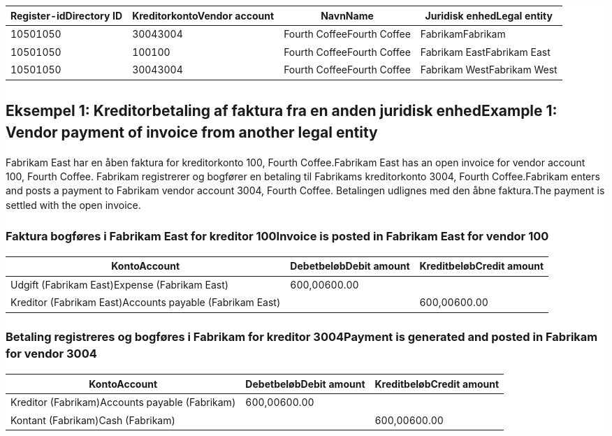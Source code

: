 | <span data-ttu-id="b7b3d-127">Register-id</span><span class="sxs-lookup"><span data-stu-id="b7b3d-127">Directory ID</span></span> | <span data-ttu-id="b7b3d-128">Kreditorkonto</span><span class="sxs-lookup"><span data-stu-id="b7b3d-128">Vendor account</span></span> | <span data-ttu-id="b7b3d-129">Navn</span><span class="sxs-lookup"><span data-stu-id="b7b3d-129">Name</span></span>          | <span data-ttu-id="b7b3d-130">Juridisk enhed</span><span class="sxs-lookup"><span data-stu-id="b7b3d-130">Legal entity</span></span>  |
|--------------|----------------|---------------|---------------|
| <span data-ttu-id="b7b3d-131">1050</span><span class="sxs-lookup"><span data-stu-id="b7b3d-131">1050</span></span>         | <span data-ttu-id="b7b3d-132">3004</span><span class="sxs-lookup"><span data-stu-id="b7b3d-132">3004</span></span>           | <span data-ttu-id="b7b3d-133">Fourth Coffee</span><span class="sxs-lookup"><span data-stu-id="b7b3d-133">Fourth Coffee</span></span> | <span data-ttu-id="b7b3d-134">Fabrikam</span><span class="sxs-lookup"><span data-stu-id="b7b3d-134">Fabrikam</span></span>      |
| <span data-ttu-id="b7b3d-135">1050</span><span class="sxs-lookup"><span data-stu-id="b7b3d-135">1050</span></span>         | <span data-ttu-id="b7b3d-136">100</span><span class="sxs-lookup"><span data-stu-id="b7b3d-136">100</span></span>            | <span data-ttu-id="b7b3d-137">Fourth Coffee</span><span class="sxs-lookup"><span data-stu-id="b7b3d-137">Fourth Coffee</span></span> | <span data-ttu-id="b7b3d-138">Fabrikam East</span><span class="sxs-lookup"><span data-stu-id="b7b3d-138">Fabrikam East</span></span> |
| <span data-ttu-id="b7b3d-139">1050</span><span class="sxs-lookup"><span data-stu-id="b7b3d-139">1050</span></span>         | <span data-ttu-id="b7b3d-140">3004</span><span class="sxs-lookup"><span data-stu-id="b7b3d-140">3004</span></span>           | <span data-ttu-id="b7b3d-141">Fourth Coffee</span><span class="sxs-lookup"><span data-stu-id="b7b3d-141">Fourth Coffee</span></span> | <span data-ttu-id="b7b3d-142">Fabrikam West</span><span class="sxs-lookup"><span data-stu-id="b7b3d-142">Fabrikam West</span></span> |

## <a name="example-1-vendor-payment-of-invoice-from-another-legal-entity"></a><span data-ttu-id="b7b3d-143">Eksempel 1: Kreditorbetaling af faktura fra en anden juridisk enhed</span><span class="sxs-lookup"><span data-stu-id="b7b3d-143">Example 1: Vendor payment of invoice from another legal entity</span></span>
<span data-ttu-id="b7b3d-144">Fabrikam East har en åben faktura for kreditorkonto 100, Fourth Coffee.</span><span class="sxs-lookup"><span data-stu-id="b7b3d-144">Fabrikam East has an open invoice for vendor account 100, Fourth Coffee.</span></span> <span data-ttu-id="b7b3d-145">Fabrikam registrerer og bogfører en betaling til Fabrikams kreditorkonto 3004, Fourth Coffee.</span><span class="sxs-lookup"><span data-stu-id="b7b3d-145">Fabrikam enters and posts a payment to Fabrikam vendor account 3004, Fourth Coffee.</span></span> <span data-ttu-id="b7b3d-146">Betalingen udlignes med den åbne faktura.</span><span class="sxs-lookup"><span data-stu-id="b7b3d-146">The payment is settled with the open invoice.</span></span>

### <a name="invoice-is-posted-in-fabrikam-east-for-vendor-100"></a><span data-ttu-id="b7b3d-147">Faktura bogføres i Fabrikam East for kreditor 100</span><span class="sxs-lookup"><span data-stu-id="b7b3d-147">Invoice is posted in Fabrikam East for vendor 100</span></span>

| <span data-ttu-id="b7b3d-148">Konto</span><span class="sxs-lookup"><span data-stu-id="b7b3d-148">Account</span></span>                          | <span data-ttu-id="b7b3d-149">Debetbeløb</span><span class="sxs-lookup"><span data-stu-id="b7b3d-149">Debit amount</span></span> | <span data-ttu-id="b7b3d-150">Kreditbeløb</span><span class="sxs-lookup"><span data-stu-id="b7b3d-150">Credit amount</span></span> |
|----------------------------------|--------------|---------------|
| <span data-ttu-id="b7b3d-151">Udgift (Fabrikam East)</span><span class="sxs-lookup"><span data-stu-id="b7b3d-151">Expense (Fabrikam East)</span></span>          | <span data-ttu-id="b7b3d-152">600,00</span><span class="sxs-lookup"><span data-stu-id="b7b3d-152">600.00</span></span>       |               |
| <span data-ttu-id="b7b3d-153">Kreditor (Fabrikam East)</span><span class="sxs-lookup"><span data-stu-id="b7b3d-153">Accounts payable (Fabrikam East)</span></span> |              | <span data-ttu-id="b7b3d-154">600,00</span><span class="sxs-lookup"><span data-stu-id="b7b3d-154">600.00</span></span>        |

### <a name="payment-is-generated-and-posted-in-fabrikam-for-vendor-3004"></a><span data-ttu-id="b7b3d-155">Betaling registreres og bogføres i Fabrikam for kreditor 3004</span><span class="sxs-lookup"><span data-stu-id="b7b3d-155">Payment is generated and posted in Fabrikam for vendor 3004</span></span>

| <span data-ttu-id="b7b3d-156">Konto</span><span class="sxs-lookup"><span data-stu-id="b7b3d-156">Account</span></span>                     | <span data-ttu-id="b7b3d-157">Debetbeløb</span><span class="sxs-lookup"><span data-stu-id="b7b3d-157">Debit amount</span></span> | <span data-ttu-id="b7b3d-158">Kreditbeløb</span><span class="sxs-lookup"><span data-stu-id="b7b3d-158">Credit amount</span></span> |
|-----------------------------|--------------|---------------|
| <span data-ttu-id="b7b3d-159">Kreditor (Fabrikam)</span><span class="sxs-lookup"><span data-stu-id="b7b3d-159">Accounts payable (Fabrikam)</span></span> | <span data-ttu-id="b7b3d-160">600,00</span><span class="sxs-lookup"><span data-stu-id="b7b3d-160">600.00</span></span>       |               |
| <span data-ttu-id="b7b3d-161">Kontant (Fabrikam)</span><span class="sxs-lookup"><span data-stu-id="b7b3d-161">Cash (Fabrikam)</span></span>             |              | <span data-ttu-id="b7b3d-162">600,00</span><span class="sxs-lookup"><span data-stu-id="b7b3d-162">600.00</span></span>        |
